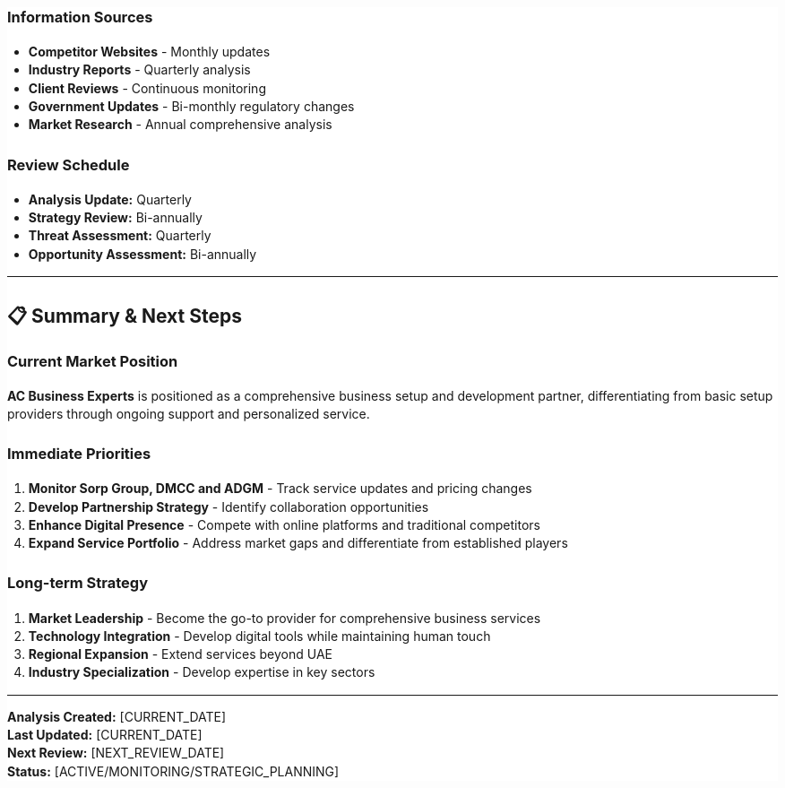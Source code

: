### Information Sources
- **Competitor Websites** - Monthly updates
- **Industry Reports** - Quarterly analysis
- **Client Reviews** - Continuous monitoring
- **Government Updates** - Bi-monthly regulatory changes
- **Market Research** - Annual comprehensive analysis

### Review Schedule
- **Analysis Update:** Quarterly
- **Strategy Review:** Bi-annually
- **Threat Assessment:** Quarterly
- **Opportunity Assessment:** Bi-annually

---

## 📋 Summary & Next Steps

### Current Market Position
**AC Business Experts** is positioned as a comprehensive business setup and development partner, differentiating from basic setup providers through ongoing support and personalized service.

### Immediate Priorities
1. **Monitor Sorp Group, DMCC and ADGM** - Track service updates and pricing changes
2. **Develop Partnership Strategy** - Identify collaboration opportunities
3. **Enhance Digital Presence** - Compete with online platforms and traditional competitors
4. **Expand Service Portfolio** - Address market gaps and differentiate from established players

### Long-term Strategy
1. **Market Leadership** - Become the go-to provider for comprehensive business services
2. **Technology Integration** - Develop digital tools while maintaining human touch
3. **Regional Expansion** - Extend services beyond UAE
4. **Industry Specialization** - Develop expertise in key sectors

---

**Analysis Created:** [CURRENT_DATE]  
**Last Updated:** [CURRENT_DATE]  
**Next Review:** [NEXT_REVIEW_DATE]  
**Status:** [ACTIVE/MONITORING/STRATEGIC_PLANNING]
